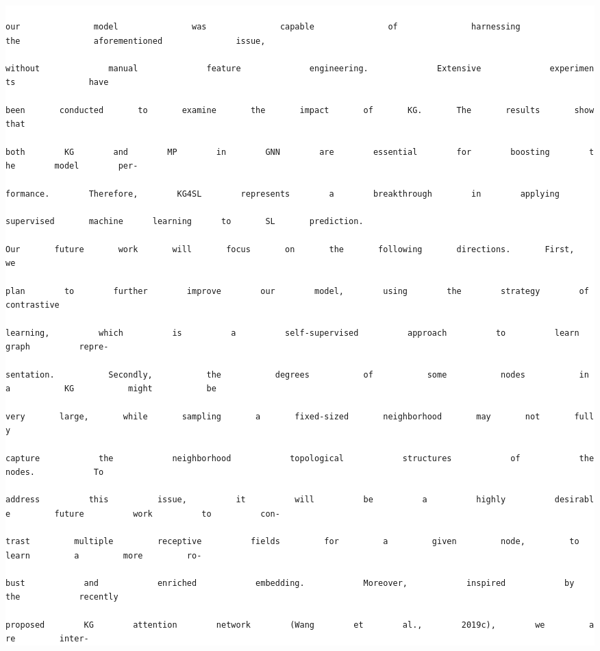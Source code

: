                                                                                                                                                                                                                   our               model               was               capable               of               harnessing               the               aforementioned               issue,
                                                                                                                                                                                                                  without              manual              feature              engineering.              Extensive              experiments               have
                                                                                                                                                                                                                  been       conducted       to       examine       the       impact       of       KG.       The       results       show       that
                                                                                                                                                                                                                  both        KG        and        MP        in        GNN        are        essential        for        boosting        the        model        per-
                                                                                                                                                                                                                  formance.        Therefore,        KG4SL        represents        a        breakthrough        in        applying
                                                                                                                                                                                                                  supervised       machine      learning      to       SL       prediction.
                                                                                                                                                                                                                            Our       future       work       will       focus       on       the       following       directions.       First,       we
                                                                                                                                                                                                                  plan        to        further        improve        our        model,        using        the        strategy        of        contrastive
                                                                                                                                                                                                                  learning,          which          is          a          self-supervised          approach          to          learn          graph          repre-
                                                                                                                                                                                                                  sentation.           Secondly,           the           degrees           of           some           nodes           in           a           KG           might           be
                                                                                                                                                                                                                  very       large,       while       sampling       a       fixed-sized       neighborhood       may       not       fully
                                                                                                                                                                                                                  capture            the            neighborhood            topological            structures            of            the            nodes.            To
                                                                                                                                                                                                                  address          this          issue,          it          will          be          a          highly          desirable         future          work          to          con-
                                                                                                                                                                                                                  trast         multiple         receptive          fields         for         a         given         node,         to         learn         a         more         ro-
                                                                                                                                                                                                                  bust            and            enriched            embedding.            Moreover,            inspired            by            the            recently
                                                                                                                                                                                                                  proposed        KG        attention        network        (Wang        et        al.,        2019c),        we         are         inter-